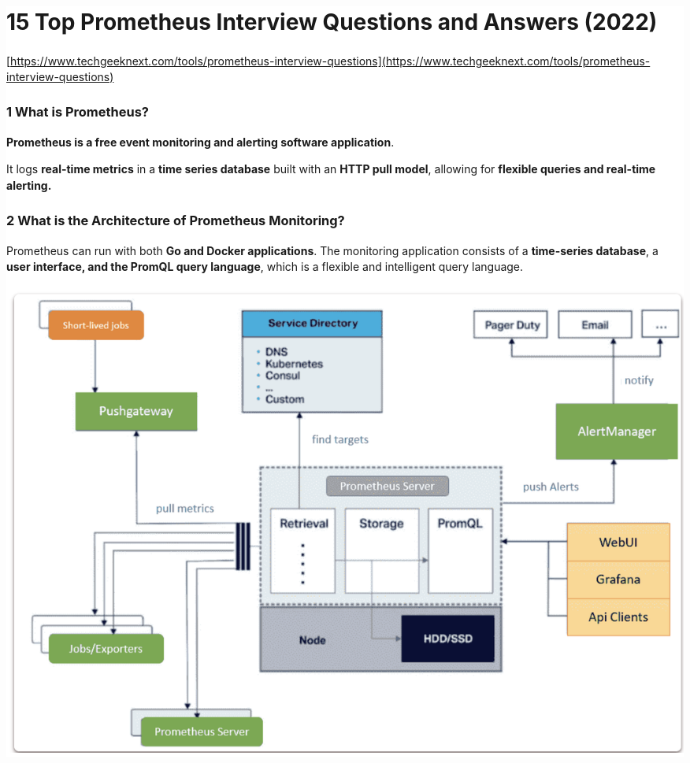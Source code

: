 # **15 Top Prometheus Interview Questions and Answers (2022)**

[https://www.techgeeknext.com/tools/prometheus-interview-questions](https://www.techgeeknext.com/tools/prometheus-interview-questions)

### **1 What is Prometheus?**

**Prometheus is a free event monitoring and alerting software application**. 

It logs **real-time metrics** in a **time series database** built with an **HTTP pull model**, allowing for **flexible queries and real-time alerting.**

### **2 What is the Architecture of Prometheus Monitoring?**

Prometheus can run with both **Go and Docker applications**. The monitoring application consists of a **time-series database**, a **user interface, and the PromQL query language**, which is a flexible and intelligent query language.

![Alt Image Text](../images/chap4_15_1.png "Body image")
